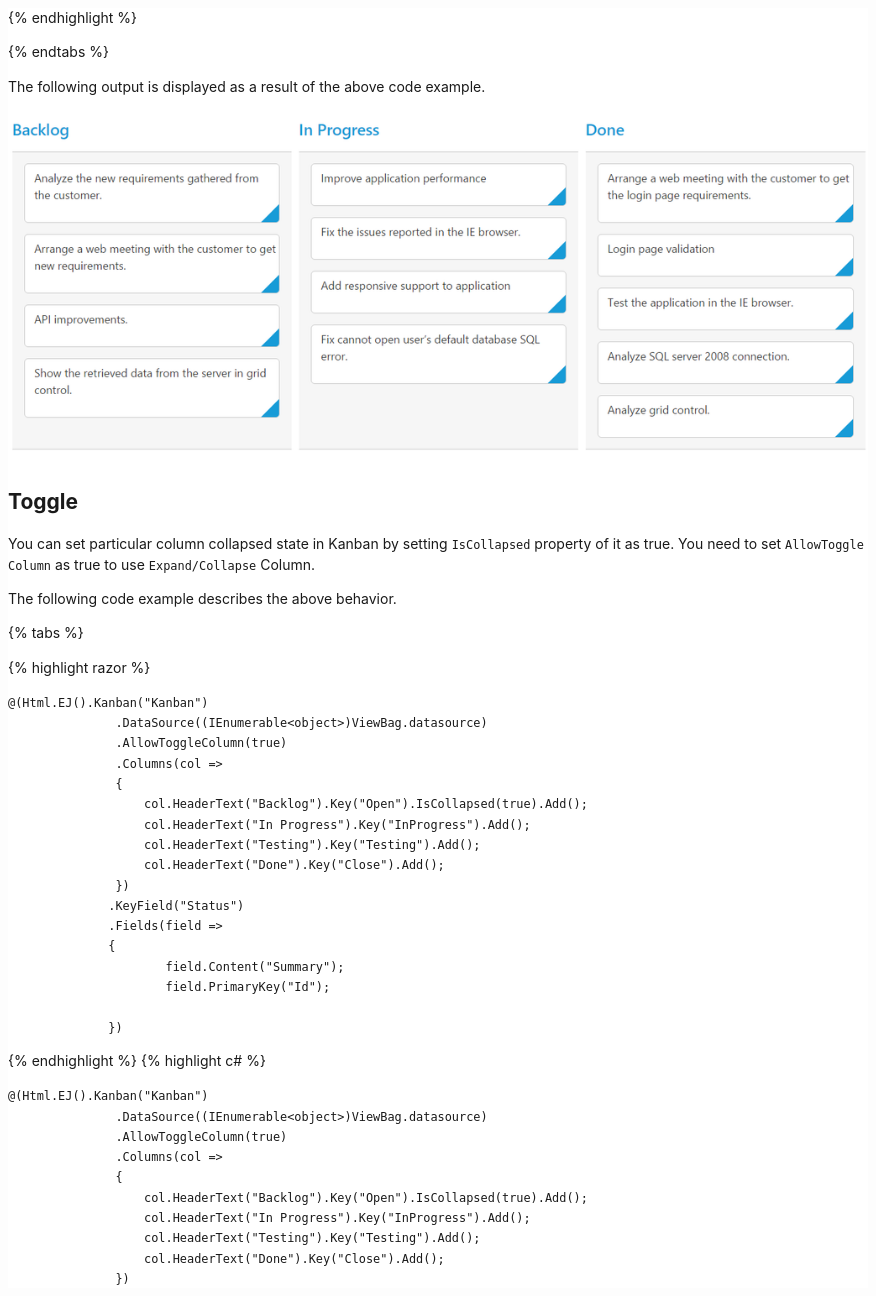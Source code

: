 {% endhighlight  %}

{% endtabs %}  

The following output is displayed as a result of the above code example.

![](Columns_images/column_img3.png)

## Toggle 

You can set particular column collapsed state in Kanban by setting `IsCollapsed` property of it as true. You need to set `AllowToggleColumn` as true to use `Expand/Collapse` Column.

The following code example describes the above behavior.

{% tabs %}

{% highlight razor %}
 
    @(Html.EJ().Kanban("Kanban")
                   .DataSource((IEnumerable<object>)ViewBag.datasource)
                   .AllowToggleColumn(true)
                   .Columns(col =>
                   {
                       col.HeaderText("Backlog").Key("Open").IsCollapsed(true).Add();
                       col.HeaderText("In Progress").Key("InProgress").Add();
                       col.HeaderText("Testing").Key("Testing").Add();
                       col.HeaderText("Done").Key("Close").Add();
                   })                
                  .KeyField("Status")
                  .Fields(field =>
                  {                    
                          field.Content("Summary");
                          field.PrimaryKey("Id");
                        
                  })

    
{% endhighlight  %}
{% highlight c# %}

    @(Html.EJ().Kanban("Kanban")
                   .DataSource((IEnumerable<object>)ViewBag.datasource)
                   .AllowToggleColumn(true)
                   .Columns(col =>
                   {
                       col.HeaderText("Backlog").Key("Open").IsCollapsed(true).Add();
                       col.HeaderText("In Progress").Key("InProgress").Add();
                       col.HeaderText("Testing").Key("Testing").Add();
                       col.HeaderText("Done").Key("Close").Add();
                   })                